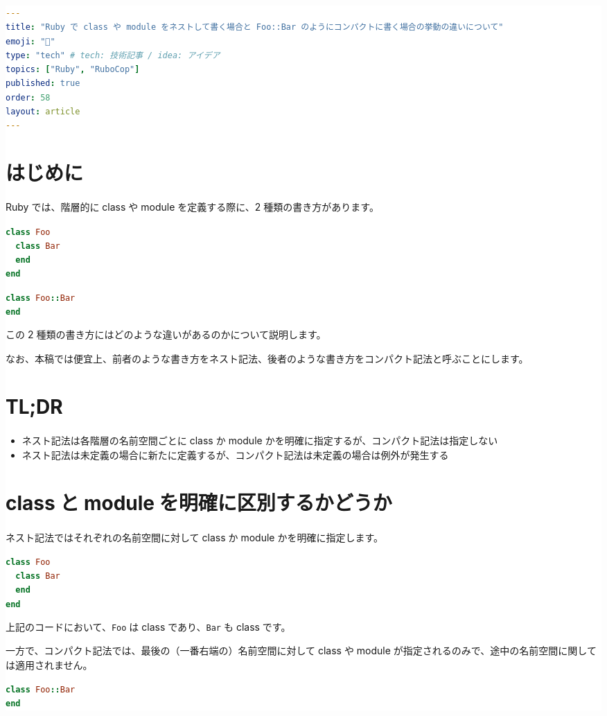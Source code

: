 ```yaml
---
title: "Ruby で class や module をネストして書く場合と Foo::Bar のようにコンパクトに書く場合の挙動の違いについて"
emoji: "🦔"
type: "tech" # tech: 技術記事 / idea: アイデア
topics: ["Ruby", "RuboCop"]
published: true
order: 58
layout: article
---
```


# はじめに
Ruby では、階層的に class や module を定義する際に、2 種類の書き方があります。

```ruby
class Foo
  class Bar
  end
end
```

```ruby
class Foo::Bar
end
```

この 2 種類の書き方にはどのような違いがあるのかについて説明します。

なお、本稿では便宜上、前者のような書き方をネスト記法、後者のような書き方をコンパクト記法と呼ぶことにします。

# TL;DR
- ネスト記法は各階層の名前空間ごとに class か module かを明確に指定するが、コンパクト記法は指定しない
- ネスト記法は未定義の場合に新たに定義するが、コンパクト記法は未定義の場合は例外が発生する

# class と module を明確に区別するかどうか
ネスト記法ではそれぞれの名前空間に対して class か module かを明確に指定します。

```ruby
class Foo
  class Bar
  end
end
```

上記のコードにおいて、`Foo` は class であり、`Bar` も class です。

一方で、コンパクト記法では、最後の（一番右端の）名前空間に対して class や module が指定されるのみで、途中の名前空間に関しては適用されません。

```ruby
class Foo::Bar
end
```
